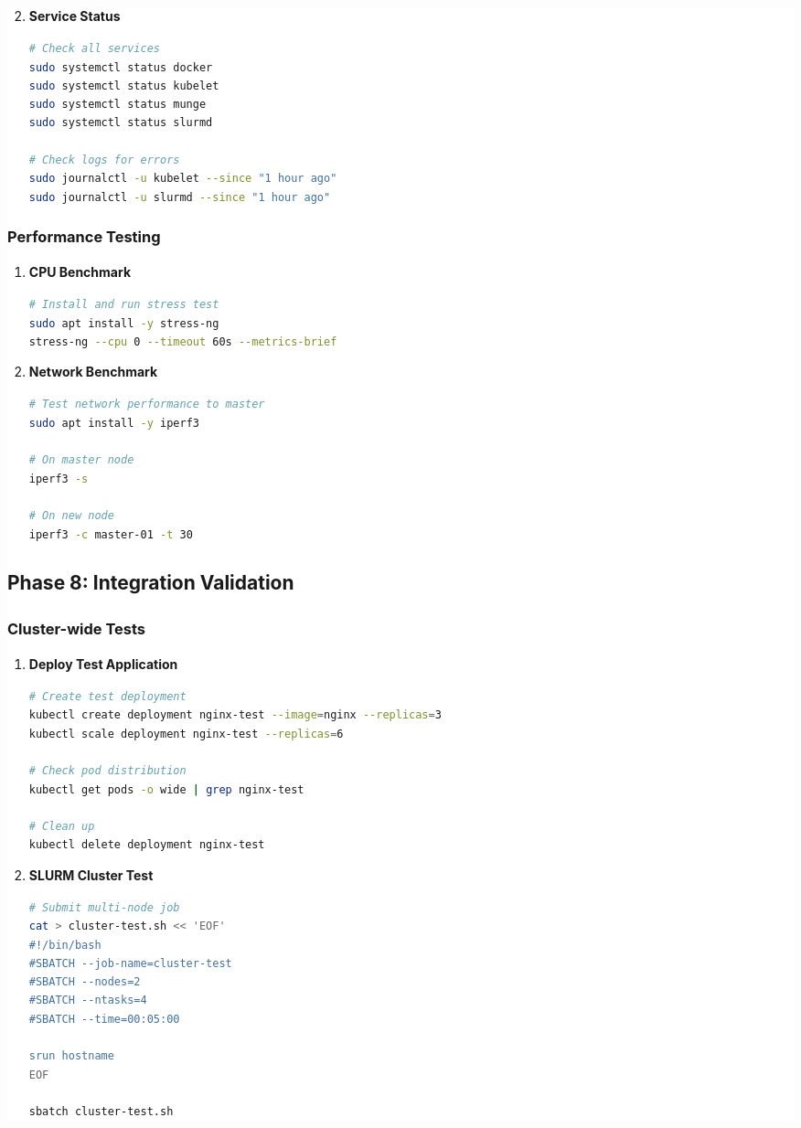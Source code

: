 2. **Service Status**
   ```bash
   # Check all services
   sudo systemctl status docker
   sudo systemctl status kubelet
   sudo systemctl status munge
   sudo systemctl status slurmd
   
   # Check logs for errors
   sudo journalctl -u kubelet --since "1 hour ago"
   sudo journalctl -u slurmd --since "1 hour ago"
   ```

### Performance Testing

1. **CPU Benchmark**
   ```bash
   # Install and run stress test
   sudo apt install -y stress-ng
   stress-ng --cpu 0 --timeout 60s --metrics-brief
   ```

2. **Network Benchmark**
   ```bash
   # Test network performance to master
   sudo apt install -y iperf3
   
   # On master node
   iperf3 -s
   
   # On new node
   iperf3 -c master-01 -t 30
   ```

## Phase 8: Integration Validation

### Cluster-wide Tests

1. **Deploy Test Application**
   ```bash
   # Create test deployment
   kubectl create deployment nginx-test --image=nginx --replicas=3
   kubectl scale deployment nginx-test --replicas=6
   
   # Check pod distribution
   kubectl get pods -o wide | grep nginx-test
   
   # Clean up
   kubectl delete deployment nginx-test
   ```

2. **SLURM Cluster Test**
   ```bash
   # Submit multi-node job
   cat > cluster-test.sh << 'EOF'
   #!/bin/bash
   #SBATCH --job-name=cluster-test
   #SBATCH --nodes=2
   #SBATCH --ntasks=4
   #SBATCH --time=00:05:00
   
   srun hostname
   EOF
   
   sbatch cluster-test.sh
   ```
